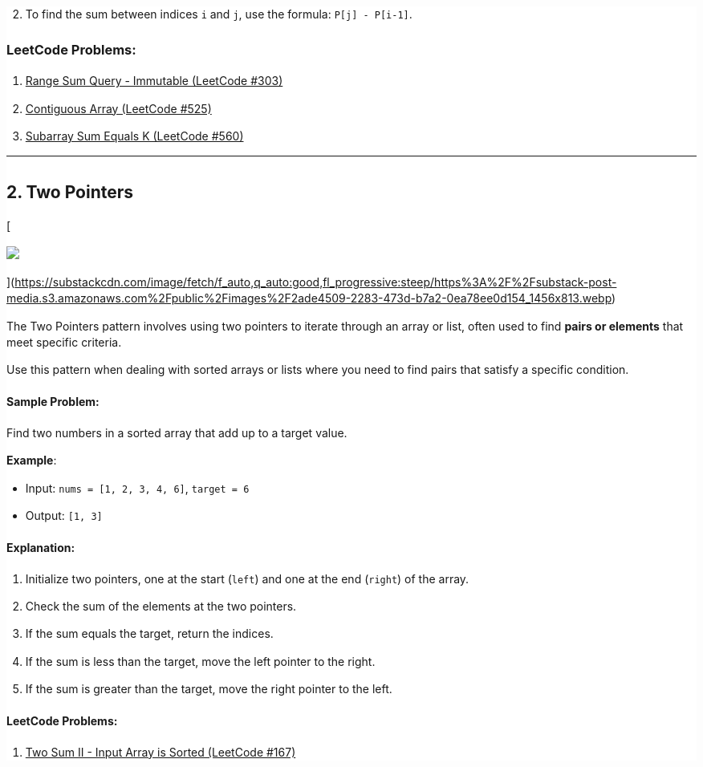 2. To find the sum between indices `i` and `j`, use the formula: `P[j] - P[i-1]`.
    

### LeetCode Problems:

1. [Range Sum Query - Immutable (LeetCode #303)](https://leetcode.com/problems/range-sum-query-immutable/description/)
    
2. [Contiguous Array (LeetCode #525)](https://leetcode.com/problems/contiguous-array/description/)
    
3. [Subarray Sum Equals K (LeetCode #560)](https://leetcode.com/problems/subarray-sum-equals-k/description/)
    

---

## 2. Two Pointers

[

![](https://substackcdn.com/image/fetch/w_1456,c_limit,f_auto,q_auto:good,fl_progressive:steep/https%3A%2F%2Fsubstack-post-media.s3.amazonaws.com%2Fpublic%2Fimages%2F2ade4509-2283-473d-b7a2-0ea78ee0d154_1456x813.webp)



](https://substackcdn.com/image/fetch/f_auto,q_auto:good,fl_progressive:steep/https%3A%2F%2Fsubstack-post-media.s3.amazonaws.com%2Fpublic%2Fimages%2F2ade4509-2283-473d-b7a2-0ea78ee0d154_1456x813.webp)

The Two Pointers pattern involves using two pointers to iterate through an array or list, often used to find **pairs or elements** that meet specific criteria.

Use this pattern when dealing with sorted arrays or lists where you need to find pairs that satisfy a specific condition.

#### Sample Problem:

Find two numbers in a sorted array that add up to a target value.

**Example**:

- Input: `nums = [1, 2, 3, 4, 6]`, `target = 6`
    
- Output: `[1, 3]`
    

#### Explanation:

1. Initialize two pointers, one at the start (`left`) and one at the end (`right`) of the array.
    
2. Check the sum of the elements at the two pointers.
    
3. If the sum equals the target, return the indices.
    
4. If the sum is less than the target, move the left pointer to the right.
    
5. If the sum is greater than the target, move the right pointer to the left.
    

#### LeetCode Problems:

1. [Two Sum II - Input Array is Sorted (LeetCode #167)](https://leetcode.com/problems/two-sum-ii-input-array-is-sorted/description/)
    